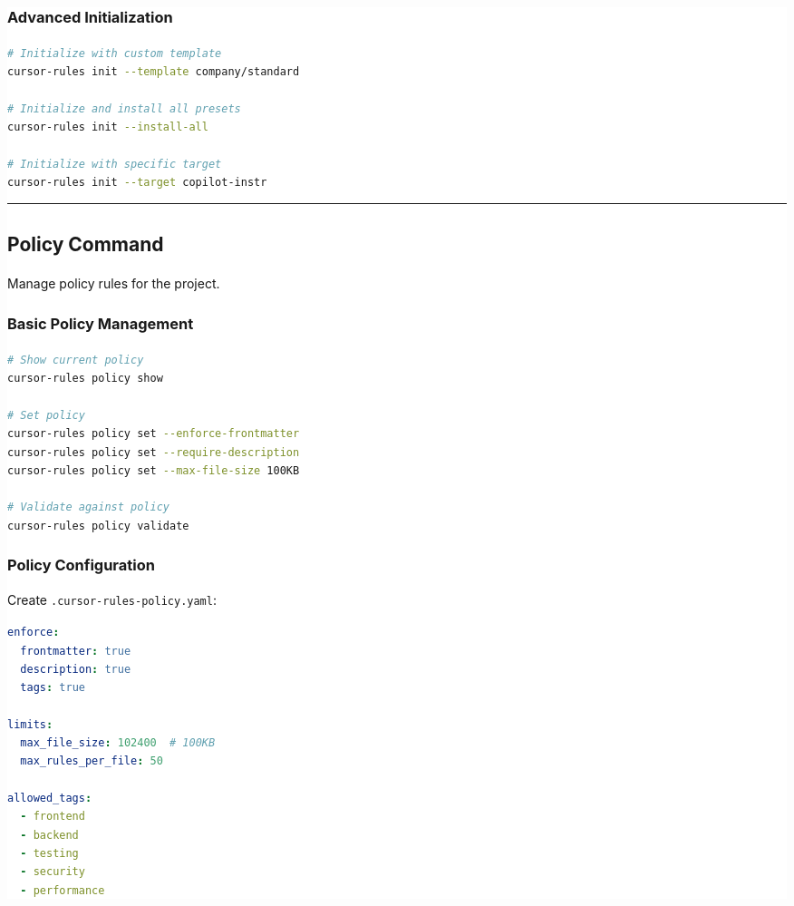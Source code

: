 ### Advanced Initialization

```bash
# Initialize with custom template
cursor-rules init --template company/standard

# Initialize and install all presets
cursor-rules init --install-all

# Initialize with specific target
cursor-rules init --target copilot-instr
```

---

## Policy Command

Manage policy rules for the project.

### Basic Policy Management

```bash
# Show current policy
cursor-rules policy show

# Set policy
cursor-rules policy set --enforce-frontmatter
cursor-rules policy set --require-description
cursor-rules policy set --max-file-size 100KB

# Validate against policy
cursor-rules policy validate
```

### Policy Configuration

Create `.cursor-rules-policy.yaml`:

```yaml
enforce:
  frontmatter: true
  description: true
  tags: true
  
limits:
  max_file_size: 102400  # 100KB
  max_rules_per_file: 50
  
allowed_tags:
  - frontend
  - backend
  - testing
  - security
  - performance
```
